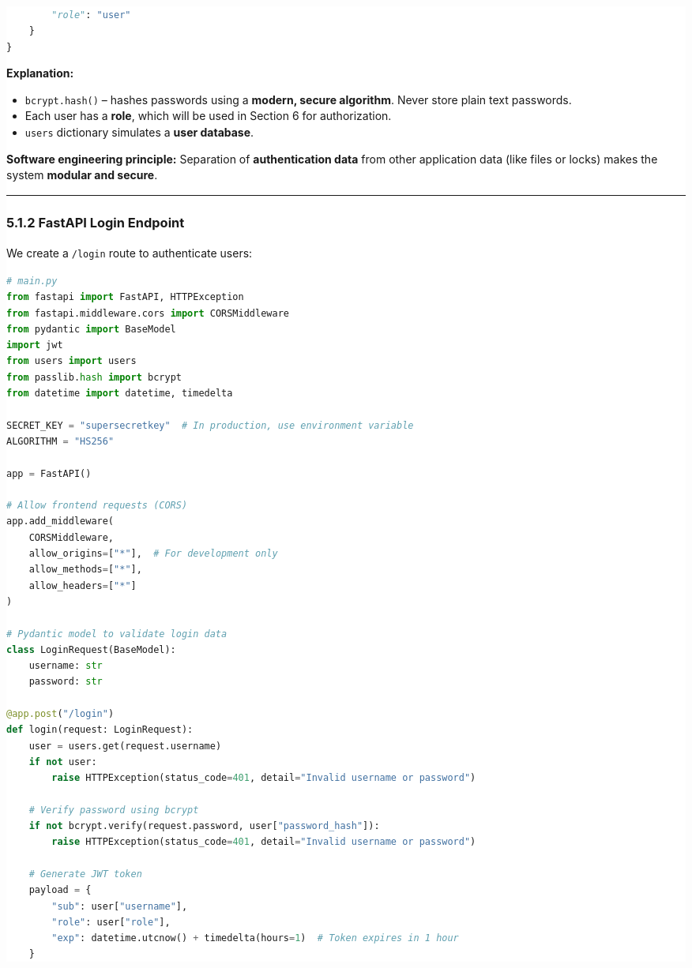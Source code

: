 ```python
        "role": "user"
    }
}
```

**Explanation:**

- `bcrypt.hash()` – hashes passwords using a **modern, secure algorithm**. Never store plain text passwords.
- Each user has a **role**, which will be used in Section 6 for authorization.
- `users` dictionary simulates a **user database**.

**Software engineering principle:** Separation of **authentication data** from other application data (like files or locks) makes the system **modular and secure**.

---

### 5.1.2 FastAPI Login Endpoint

We create a `/login` route to authenticate users:

```python
# main.py
from fastapi import FastAPI, HTTPException
from fastapi.middleware.cors import CORSMiddleware
from pydantic import BaseModel
import jwt
from users import users
from passlib.hash import bcrypt
from datetime import datetime, timedelta

SECRET_KEY = "supersecretkey"  # In production, use environment variable
ALGORITHM = "HS256"

app = FastAPI()

# Allow frontend requests (CORS)
app.add_middleware(
    CORSMiddleware,
    allow_origins=["*"],  # For development only
    allow_methods=["*"],
    allow_headers=["*"]
)

# Pydantic model to validate login data
class LoginRequest(BaseModel):
    username: str
    password: str

@app.post("/login")
def login(request: LoginRequest):
    user = users.get(request.username)
    if not user:
        raise HTTPException(status_code=401, detail="Invalid username or password")

    # Verify password using bcrypt
    if not bcrypt.verify(request.password, user["password_hash"]):
        raise HTTPException(status_code=401, detail="Invalid username or password")

    # Generate JWT token
    payload = {
        "sub": user["username"],
        "role": user["role"],
        "exp": datetime.utcnow() + timedelta(hours=1)  # Token expires in 1 hour
    }
```